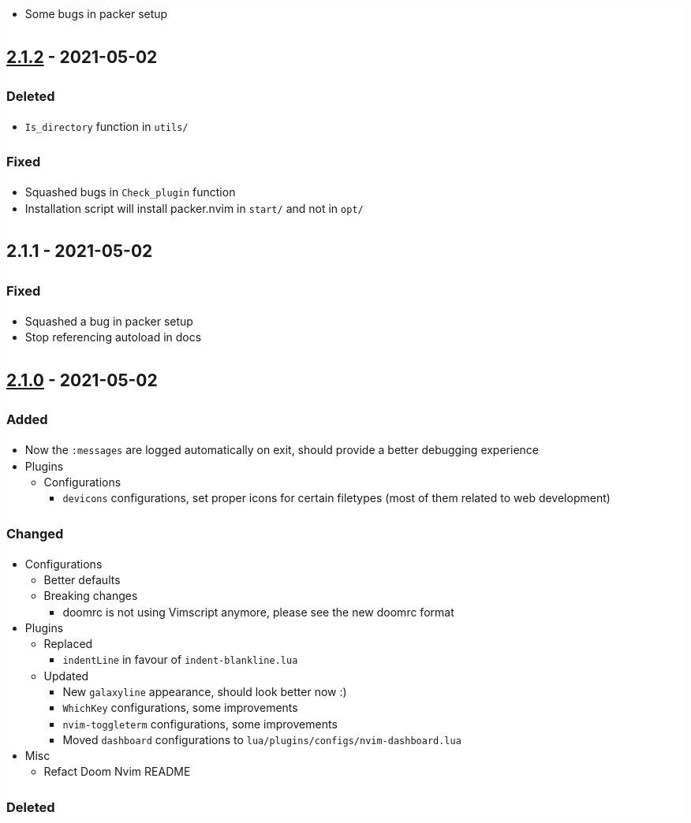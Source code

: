 - Some bugs in packer setup

## [2.1.2] - 2021-05-02

### Deleted

- `Is_directory` function in `utils/`

### Fixed

- Squashed bugs in `Check_plugin` function
- Installation script will install packer.nvim in `start/` and not in `opt/`

## 2.1.1 - 2021-05-02

### Fixed

- Squashed a bug in packer setup
- Stop referencing autoload in docs

## [2.1.0] - 2021-05-02

### Added

- Now the `:messages` are logged automatically on exit, should provide a better debugging experience
- Plugins
  - Configurations
    - `devicons` configurations, set proper icons for certain filetypes (most of them related to web development)

### Changed

- Configurations
  - Better defaults
  - Breaking changes
    - doomrc is not using Vimscript anymore, please see the new doomrc format
- Plugins
  - Replaced
    - `indentLine` in favour of `indent-blankline.lua`
  - Updated
    - New `galaxyline` appearance, should look better now :)
    - `WhichKey` configurations, some improvements
    - `nvim-toggleterm` configurations, some improvements
    - Moved `dashboard` configurations to `lua/plugins/configs/nvim-dashboard.lua`
- Misc
  - Refact Doom Nvim README

### Deleted


[unreleased]: https://github.com/doom-neovim/doom-nvim/compare/v3.2.0...develop
[3.2.0]: https://github.com/doom-neovim/doom-nvim/compare/v3.1.2...v3.2.0
[3.1.2]: https://github.com/doom-neovim/doom-nvim/compare/v3.1.1...v3.1.2
[3.1.1]: https://github.com/doom-neovim/doom-nvim/compare/v3.1.0...v3.1.1
[3.1.0]: https://github.com/doom-neovim/doom-nvim/compare/v3.0.13...v3.1.0
[3.0.13]: https://github.com/doom-neovim/doom-nvim/compare/v3.0.12...v3.0.13
[3.0.12]: https://github.com/doom-neovim/doom-nvim/compare/v3.0.11...v3.0.12
[3.0.11]: https://github.com/doom-neovim/doom-nvim/compare/v3.0.10...v3.0.11
[3.0.10]: https://github.com/doom-neovim/doom-nvim/compare/v3.0.9...v3.0.10
[3.0.9]: https://github.com/doom-neovim/doom-nvim/compare/v3.0.8...v3.0.9
[3.0.8]: https://github.com/doom-neovim/doom-nvim/compare/v3.0.7...v3.0.8
[3.0.7]: https://github.com/doom-neovim/doom-nvim/compare/v3.0.6...v3.0.7
[3.0.6]: https://github.com/doom-neovim/doom-nvim/compare/v3.0.5...v3.0.6
[3.0.5]: https://github.com/doom-neovim/doom-nvim/compare/v3.0.4...v3.0.5
[3.0.4]: https://github.com/doom-neovim/doom-nvim/compare/v3.0.3...v3.0.4
[3.0.3]: https://github.com/doom-neovim/doom-nvim/compare/v3.0.2...v3.0.3
[3.0.2]: https://github.com/doom-neovim/doom-nvim/compare/v3.0.1...v3.0.2
[3.0.1]: https://github.com/doom-neovim/doom-nvim/compare/v3.0.0...v3.0.1
[3.0.0]: https://github.com/doom-neovim/doom-nvim/compare/v2.3.6...v3.0.0
[2.3.6]: https://github.com/doom-neovim/doom-nvim/compare/v2.3.5...v2.3.6
[2.3.5]: https://github.com/doom-neovim/doom-nvim/compare/v2.3.4...v2.3.5
[2.3.4]: https://github.com/doom-neovim/doom-nvim/compare/v2.3.3...v2.3.4
[2.3.3]: https://github.com/doom-neovim/doom-nvim/compare/v2.3.2...v2.3.3
[2.3.2]: https://github.com/doom-neovim/doom-nvim/compare/v2.3.1...v2.3.2
[2.3.1]: https://github.com/doom-neovim/doom-nvim/compare/v2.3.0...v2.3.1
[2.3.0]: https://github.com/doom-neovim/doom-nvim/compare/v2.2.0...v2.3.0
[2.2.0]: https://github.com/doom-neovim/doom-nvim/compare/v2.1.5...v2.2.0
[2.1.5]: https://github.com/doom-neovim/doom-nvim/compare/v2.1.4...v2.1.5
[2.1.4]: https://github.com/doom-neovim/doom-nvim/compare/v2.1.3...v2.1.4
[2.1.3]: https://github.com/doom-neovim/doom-nvim/compare/v2.1.2...v2.1.3
[2.1.2]: https://github.com/doom-neovim/doom-nvim/compare/v2.1.0...v2.1.2
[2.1.0]: https://github.com/doom-neovim/doom-nvim/compare/v2.0.0...v2.1.0
[2.0.0]: https://github.com/doom-neovim/doom-nvim/compare/v1.2.0...v2.0.0
[1.2.0]: https://github.com/doom-neovim/doom-nvim/compare/v0.2.0...v0.3.0
[1.0.0]: https://github.com/doom-neovim/doom-nvim/releases/tag/v1.0.0